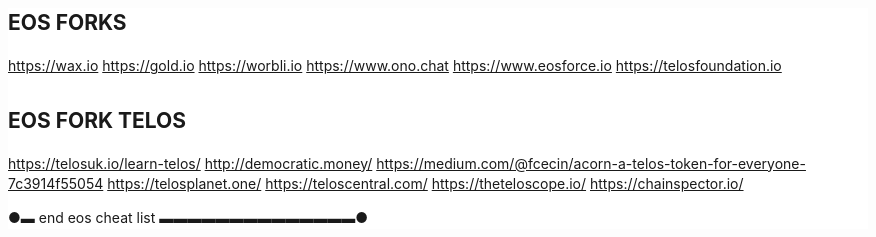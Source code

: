 ## EOS FORKS
https://wax.io
https://gold.io
https://worbli.io
https://www.ono.chat
https://www.eosforce.io
https://telosfoundation.io

## EOS FORK TELOS
https://telosuk.io/learn-telos/
http://democratic.money/
https://medium.com/@fcecin/acorn-a-telos-token-for-everyone-7c3914f55054
https://telosplanet.one/
https://teloscentral.com/
https://theteloscope.io/
https://chainspector.io/

●▬ end eos cheat list ▬▬▬▬▬▬▬▬▬▬▬▬▬▬●

